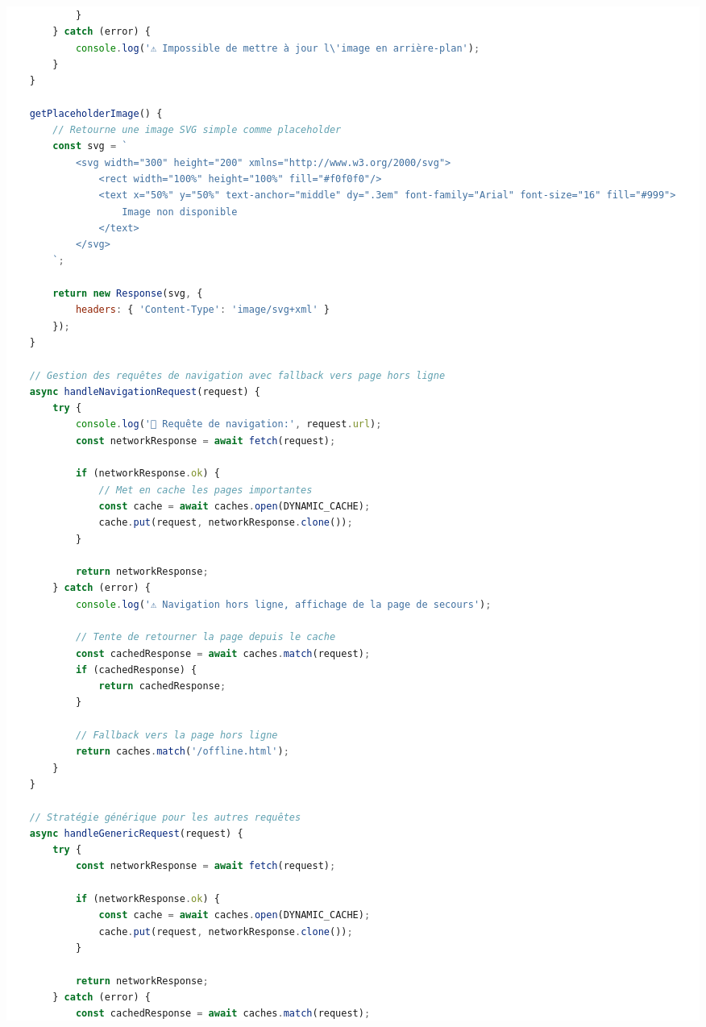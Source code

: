 ```javascript
            }
        } catch (error) {
            console.log('⚠️ Impossible de mettre à jour l\'image en arrière-plan');
        }
    }

    getPlaceholderImage() {
        // Retourne une image SVG simple comme placeholder
        const svg = `
            <svg width="300" height="200" xmlns="http://www.w3.org/2000/svg">
                <rect width="100%" height="100%" fill="#f0f0f0"/>
                <text x="50%" y="50%" text-anchor="middle" dy=".3em" font-family="Arial" font-size="16" fill="#999">
                    Image non disponible
                </text>
            </svg>
        `;
        
        return new Response(svg, {
            headers: { 'Content-Type': 'image/svg+xml' }
        });
    }

    // Gestion des requêtes de navigation avec fallback vers page hors ligne
    async handleNavigationRequest(request) {
        try {
            console.log('🧭 Requête de navigation:', request.url);
            const networkResponse = await fetch(request);
            
            if (networkResponse.ok) {
                // Met en cache les pages importantes
                const cache = await caches.open(DYNAMIC_CACHE);
                cache.put(request, networkResponse.clone());
            }
            
            return networkResponse;
        } catch (error) {
            console.log('⚠️ Navigation hors ligne, affichage de la page de secours');
            
            // Tente de retourner la page depuis le cache
            const cachedResponse = await caches.match(request);
            if (cachedResponse) {
                return cachedResponse;
            }
            
            // Fallback vers la page hors ligne
            return caches.match('/offline.html');
        }
    }

    // Stratégie générique pour les autres requêtes
    async handleGenericRequest(request) {
        try {
            const networkResponse = await fetch(request);
            
            if (networkResponse.ok) {
                const cache = await caches.open(DYNAMIC_CACHE);
                cache.put(request, networkResponse.clone());
            }
            
            return networkResponse;
        } catch (error) {
            const cachedResponse = await caches.match(request);
```